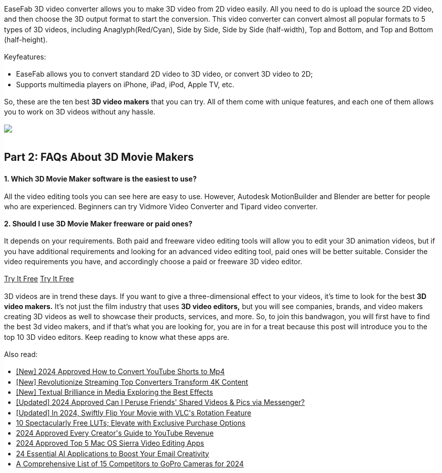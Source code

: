 EaseFab 3D video converter allows you to make 3D video from 2D video easily. All you need to do is upload the source 2D video, and then choose the 3D output format to start the conversion. This video converter can convert almost all popular formats to 5 types of 3D videos, including Anaglyph(Red/Cyan), Side by Side, Side by Side (half-width), Top and Bottom, and Top and Bottom (half-height).

Keyfeatures:

* EaseFab allows you to convert standard 2D video to 3D video, or convert 3D video to 2D;
* Supports multimedia players on iPhone, iPad, iPod, Apple TV, etc.

So, these are the ten best **3D video makers** that you can try. All of them come with unique features, and each one of them allows you to work on 3D videos without any hassle.


<a href="https://store.nero.com/order/checkout.php?PRODS=42296985&QTY=1&AFFILIATE=108875&CART=1"><img src="https://secure.avangate.com/images/merchant/9cea886b9f44a3c2df1163730ab64994/products/copy_nero_burning_rom_cart.png" border="0">
</a>

## Part 2: FAQs About 3D Movie Makers

**1\. Which 3D Movie Maker software is the easiest to use?**

All the video editing tools you can see here are easy to use. However, Autodesk MotionBuilder and Blender are better for people who are experienced. Beginners can try Vidmore Video Converter and Tipard video converter.

**2\. Should I use 3D Movie Maker freeware or paid ones?**

It depends on your requirements. Both paid and freeware video editing tools will allow you to edit your 3D animation videos, but if you have additional requirements and looking for an advanced video editing tool, paid ones will be better suitable. Consider the video requirements you have, and accordingly choose a paid or freeware 3D video editor.

[Try It Free](https://tools.techidaily.com/wondershare/filmora/download/) [Try It Free](https://tools.techidaily.com/wondershare/filmora/download/)

3D videos are in trend these days. If you want to give a three-dimensional effect to your videos, it’s time to look for the best **3D video makers.** It’s not just the film industry that uses **3D video editors,** but you will see companies, brands, and video makers creating 3D videos as well to showcase their products, services, and more. So, to join this bandwagon, you will first have to find the best 3d video makers, and if that’s what you are looking for, you are in for a treat because this post will introduce you to the top 10 3D video editors. Keep reading to know what these apps are.

<span class="atpl-alsoreadstyle">Also read:</span>
<div><ul>
<li><a href="https://eaxpv-info.techidaily.com/new-2024-approved-how-to-convert-youtube-shorts-to-mp4/"><u>[New] 2024 Approved  How to Convert YouTube Shorts to Mp4</u></a></li>
<li><a href="https://extra-skills.techidaily.com/new-revolutionize-streaming-top-converters-transform-4k-content/"><u>[New] Revolutionize Streaming  Top Converters Transform 4K Content</u></a></li>
<li><a href="https://some-approaches.techidaily.com/new-textual-brilliance-in-media-exploring-the-best-effects/"><u>[New] Textual Brilliance in Media  Exploring the Best Effects</u></a></li>
<li><a href="https://facebook-clips.techidaily.com/updated-2024-approved-can-i-peruse-friends-shared-videos-and-pics-via-messenger/"><u>[Updated] 2024 Approved  Can I Peruse Friends' Shared Videos & Pics via Messenger?</u></a></li>
<li><a href="https://screen-mirroring-recording.techidaily.com/updated-in-2024-swiftly-flip-your-movie-with-vlcs-rotation-feature/"><u>[Updated] In 2024, Swiftly Flip Your Movie with VLC's Rotation Feature</u></a></li>
<li><a href="https://vp-tips.techidaily.com/10-spectacularly-free-luts-elevate-with-exclusive-purchase-options/"><u>10 Spectacularly Free LUTs; Elevate with Exclusive Purchase Options</u></a></li>
<li><a href="https://youtube-clips.techidaily.com/2024-approved-every-creators-guide-to-youtube-revenue/"><u>2024 Approved  Every Creator's Guide to YouTube Revenue</u></a></li>
<li><a href="https://some-skills.techidaily.com/2024-approved-top-5-mac-os-sierra-video-editing-apps/"><u>2024 Approved  Top 5 Mac OS Sierra Video Editing Apps</u></a></li>
<li><a href="https://tech-haven.techidaily.com/24-essential-ai-applications-to-boost-your-email-creativity/"><u>24 Essential AI Applications to Boost Your Email Creativity</u></a></li>
<li><a href="https://article-knowledge.techidaily.com/a-comprehensive-list-of-15-competitors-to-gopro-cameras-for-2024/"><u>A Comprehensive List of 15 Competitors to GoPro Cameras for 2024</u></a></li>